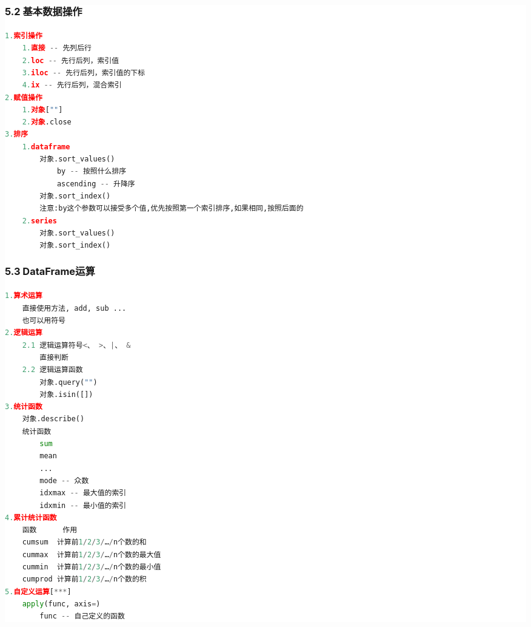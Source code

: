 ### 5.2 基本数据操作

```python
1.索引操作
    1.直接 -- 先列后行
    2.loc -- 先行后列，索引值
    3.iloc -- 先行后列，索引值的下标
    4.ix -- 先行后列，混合索引
2.赋值操作
    1.对象[""]
    2.对象.close
3.排序
    1.dataframe
        对象.sort_values()
            by -- 按照什么排序
            ascending -- 升降序
        对象.sort_index()
        注意:by这个参数可以接受多个值,优先按照第一个索引排序,如果相同,按照后面的
    2.series
        对象.sort_values()
        对象.sort_index()
```

### 5.3 DataFrame运算

```python
1.算术运算
    直接使用方法, add, sub ...
    也可以用符号
2.逻辑运算
    2.1 逻辑运算符号<、 >、|、 &
        直接判断
    2.2 逻辑运算函数
        对象.query("")
        对象.isin([])
3.统计函数
    对象.describe()
    统计函数
        sum
        mean
        ...
        mode -- 众数
        idxmax -- 最大值的索引
        idxmin -- 最小值的索引
4.累计统计函数
    函数      作用
    cumsum  计算前1/2/3/…/n个数的和
    cummax  计算前1/2/3/…/n个数的最大值
    cummin  计算前1/2/3/…/n个数的最小值
    cumprod 计算前1/2/3/…/n个数的积
5.自定义运算[***]
    apply(func, axis=)
        func -- 自己定义的函数
```
